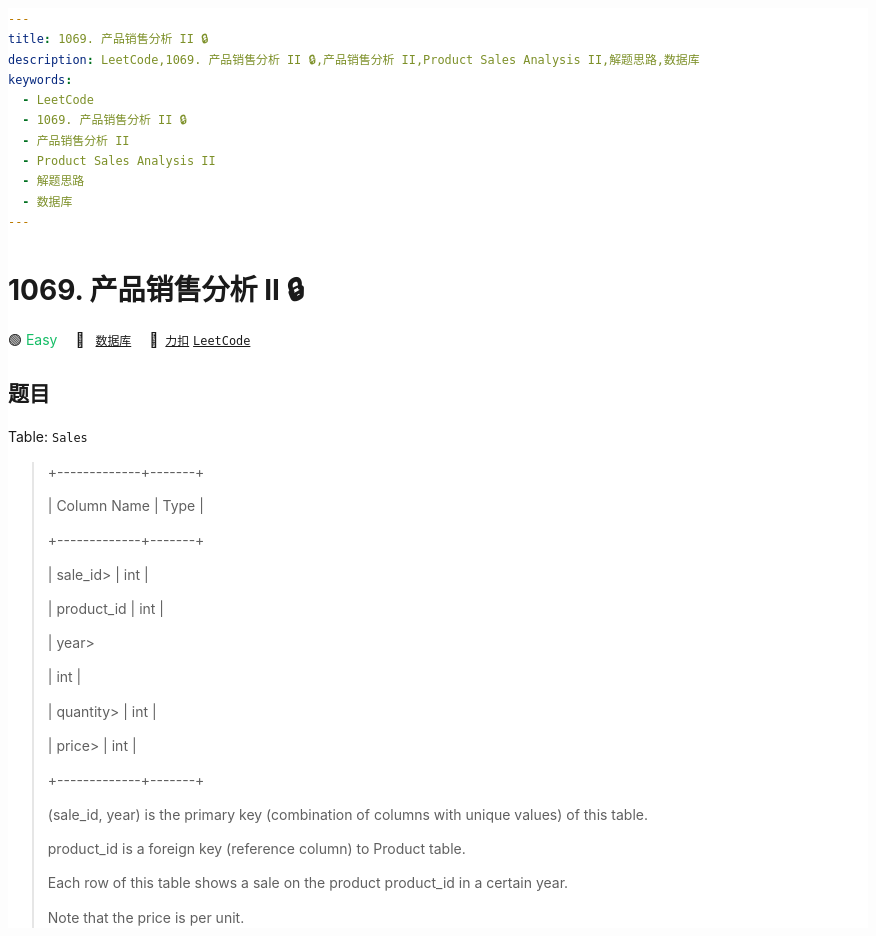 ```yaml
---
title: 1069. 产品销售分析 II 🔒
description: LeetCode,1069. 产品销售分析 II 🔒,产品销售分析 II,Product Sales Analysis II,解题思路,数据库
keywords:
  - LeetCode
  - 1069. 产品销售分析 II 🔒
  - 产品销售分析 II
  - Product Sales Analysis II
  - 解题思路
  - 数据库
---
```


# 1069. 产品销售分析 II 🔒

🟢 <font color=#15bd66>Easy</font>&emsp; 🔖&ensp; [`数据库`](/tag/database.md)&emsp; 🔗&ensp;[`力扣`](https://leetcode.cn/problems/product-sales-analysis-ii) [`LeetCode`](https://leetcode.com/problems/product-sales-analysis-ii)

## 题目

Table: `Sales`

> 
> 
> 
> 
> 
> +-------------+-------+
> 
> | Column Name | Type  |
> 
> +-------------+-------+
> 
> | sale_id> 
>  | int   |
> 
> | product_id  | int   |
> 
> | year> 
> > 
> | int   |
> 
> | quantity> 
> | int   |
> 
> | price> 
>    | int   |
> 
> +-------------+-------+
> 
> (sale_id, year) is the primary key (combination of columns with unique values) of this table.
> 
> product_id is a foreign key (reference column) to Product table.
> 
> Each row of this table shows a sale on the product product_id in a certain year.
> 
> Note that the price is per unit.
> 
> 
